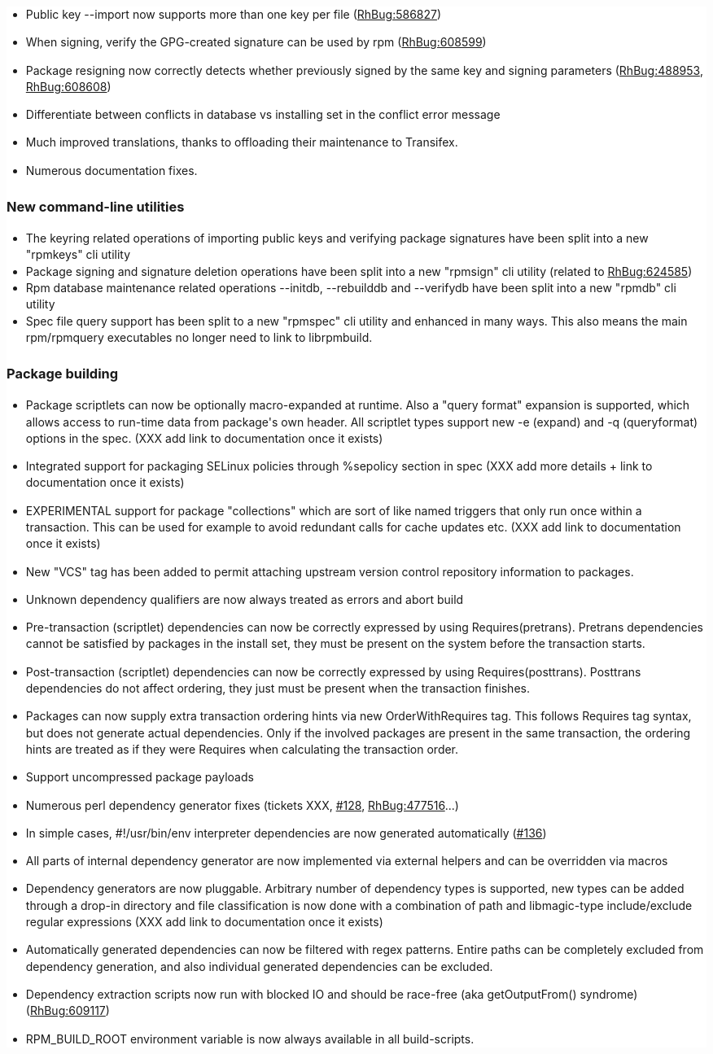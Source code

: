  * Public key --import now supports more than one key per file ([RhBug:586827](https://bugzilla.redhat.com/show_bug.cgi?id=586827))
 * When signing, verify the GPG-created signature can be used by rpm ([RhBug:608599](https://bugzilla.redhat.com/show_bug.cgi?id=608599))
 * Package resigning now correctly detects whether previously signed by the same key and signing parameters ([RhBug:488953](https://bugzilla.redhat.com/show_bug.cgi?id=488953), [RhBug:608608](https://bugzilla.redhat.com/show_bug.cgi?id=608608))

 * Differentiate between conflicts in database vs installing set in the conflict error message
 * Much improved translations, thanks to offloading their maintenance to Transifex.
 * Numerous documentation fixes.

### New command-line utilities
 * The keyring related operations of importing public keys and verifying package signatures have been split into a new "rpmkeys" cli utility
 * Package signing and signature deletion operations have been split into a new "rpmsign" cli utility (related to [RhBug:624585](https://bugzilla.redhat.com/show_bug.cgi?id=624585))
 * Rpm database maintenance related operations --initdb, --rebuilddb and --verifydb have been split into a new "rpmdb" cli utility
 * Spec file query support has been split to a new "rpmspec" cli utility and enhanced in many ways. This also means the main rpm/rpmquery executables no longer need to link to librpmbuild.

### Package building
 * Package scriptlets can now be optionally macro-expanded at runtime. Also a "query format" expansion is supported, which allows access to run-time data from package's own header. All scriptlet types support new -e (expand) and -q (queryformat) options in the spec.  (XXX add link to documentation once it exists)
 * Integrated support for packaging SELinux policies through %sepolicy section in spec (XXX add more details + link to documentation once it exists)
 * EXPERIMENTAL support for package "collections" which are sort of like named triggers that only run once within a transaction. This can be used for example to avoid redundant calls for cache updates etc. (XXX add link to documentation once it exists)
 * New "VCS" tag has been added to permit attaching upstream version control repository information to packages.
 * Unknown dependency qualifiers are now always treated as errors and abort build
 * Pre-transaction (scriptlet) dependencies can now be correctly expressed by using Requires(pretrans). Pretrans dependencies cannot be satisfied by packages in the install set, they must be present on the system before the transaction starts.
 * Post-transaction (scriptlet) dependencies can now be correctly expressed by using Requires(posttrans). Posttrans dependencies do not affect ordering, they just must be present when the transaction finishes.
 * Packages can now supply extra transaction ordering hints via new OrderWithRequires tag. This follows Requires tag syntax, but does not generate actual dependencies. Only if the involved packages are present in the same transaction, the ordering hints are treated as if they were Requires when calculating the transaction order.
 * Support uncompressed package payloads

 * Numerous perl dependency generator fixes (tickets XXX, [#128](http://rpm.org/ticket/128), [RhBug:477516](https://bugzilla.redhat.com/show_bug.cgi?id=477516)...)
 * In simple cases, #!/usr/bin/env interpreter dependencies are now generated automatically ([#136](http://rpm.org/ticket/136))
 * All parts of internal dependency generator are now implemented via external helpers and can be overridden via macros
 * Dependency generators are now pluggable. Arbitrary number of dependency types is supported, new types can be added through a drop-in directory and file classification is now done with a combination of path and libmagic-type include/exclude regular expressions (XXX add link to documentation once it exists)
 * Automatically generated dependencies can now be filtered with regex patterns. Entire paths can be completely excluded from dependency generation, and also individual generated dependencies can be excluded.
 * Dependency extraction scripts now run with blocked IO and should be race-free (aka getOutputFrom() syndrome) ([RhBug:609117](https://bugzilla.redhat.com/show_bug.cgi?id=609117))
 * RPM_BUILD_ROOT environment variable is now always available in all build-scripts.